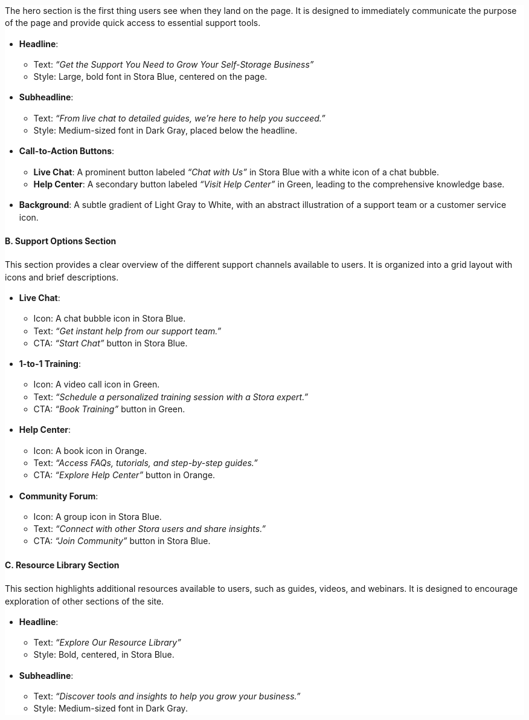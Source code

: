 The hero section is the first thing users see when they land on the page. It is designed to immediately communicate the purpose of the page and provide quick access to essential support tools.

- **Headline**: 
  - Text: *“Get the Support You Need to Grow Your Self-Storage Business”*
  - Style: Large, bold font in Stora Blue, centered on the page.
  
- **Subheadline**:
  - Text: *“From live chat to detailed guides, we’re here to help you succeed.”*
  - Style: Medium-sized font in Dark Gray, placed below the headline.
  
- **Call-to-Action Buttons**:
  - **Live Chat**: A prominent button labeled *“Chat with Us”* in Stora Blue with a white icon of a chat bubble.
  - **Help Center**: A secondary button labeled *“Visit Help Center”* in Green, leading to the comprehensive knowledge base.
  
- **Background**: A subtle gradient of Light Gray to White, with an abstract illustration of a support team or a customer service icon.

#### **B. Support Options Section**

This section provides a clear overview of the different support channels available to users. It is organized into a grid layout with icons and brief descriptions.

- **Live Chat**:
  - Icon: A chat bubble icon in Stora Blue.
  - Text: *“Get instant help from our support team.”*
  - CTA: *“Start Chat”* button in Stora Blue.
  
- **1-to-1 Training**:
  - Icon: A video call icon in Green.
  - Text: *“Schedule a personalized training session with a Stora expert.”*
  - CTA: *“Book Training”* button in Green.
  
- **Help Center**:
  - Icon: A book icon in Orange.
  - Text: *“Access FAQs, tutorials, and step-by-step guides.”*
  - CTA: *“Explore Help Center”* button in Orange.
  
- **Community Forum**:
  - Icon: A group icon in Stora Blue.
  - Text: *“Connect with other Stora users and share insights.”*
  - CTA: *“Join Community”* button in Stora Blue.

#### **C. Resource Library Section**

This section highlights additional resources available to users, such as guides, videos, and webinars. It is designed to encourage exploration of other sections of the site.

- **Headline**: 
  - Text: *“Explore Our Resource Library”*
  - Style: Bold, centered, in Stora Blue.
  
- **Subheadline**:
  - Text: *“Discover tools and insights to help you grow your business.”*
  - Style: Medium-sized font in Dark Gray.
  